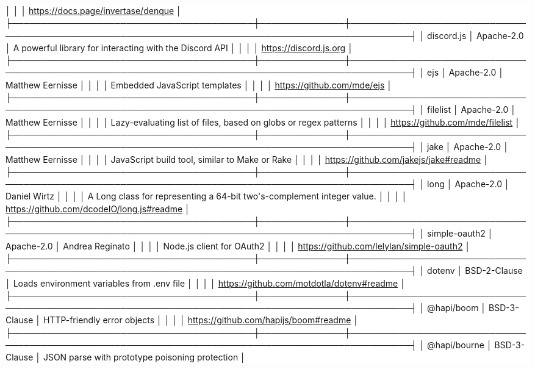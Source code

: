 │                                        │              │ https://docs.page/invertase/denque                                                             │
├────────────────────────────────────────┼──────────────┼────────────────────────────────────────────────────────────────────────────────────────────────┤
│ discord.js                             │ Apache-2.0   │ A powerful library for interacting with the Discord API                                        │
│                                        │              │ https://discord.js.org                                                                         │
├────────────────────────────────────────┼──────────────┼────────────────────────────────────────────────────────────────────────────────────────────────┤
│ ejs                                    │ Apache-2.0   │ Matthew Eernisse                                                                               │
│                                        │              │ Embedded JavaScript templates                                                                  │
│                                        │              │ https://github.com/mde/ejs                                                                     │
├────────────────────────────────────────┼──────────────┼────────────────────────────────────────────────────────────────────────────────────────────────┤
│ filelist                               │ Apache-2.0   │ Matthew Eernisse                                                                               │
│                                        │              │ Lazy-evaluating list of files, based on globs or regex patterns                                │
│                                        │              │ https://github.com/mde/filelist                                                                │
├────────────────────────────────────────┼──────────────┼────────────────────────────────────────────────────────────────────────────────────────────────┤
│ jake                                   │ Apache-2.0   │ Matthew Eernisse                                                                               │
│                                        │              │ JavaScript build tool, similar to Make or Rake                                                 │
│                                        │              │ https://github.com/jakejs/jake#readme                                                          │
├────────────────────────────────────────┼──────────────┼────────────────────────────────────────────────────────────────────────────────────────────────┤
│ long                                   │ Apache-2.0   │ Daniel Wirtz                                                                                   │
│                                        │              │ A Long class for representing a 64-bit two's-complement integer value.                         │
│                                        │              │ https://github.com/dcodeIO/long.js#readme                                                      │
├────────────────────────────────────────┼──────────────┼────────────────────────────────────────────────────────────────────────────────────────────────┤
│ simple-oauth2                          │ Apache-2.0   │ Andrea Reginato                                                                                │
│                                        │              │ Node.js client for OAuth2                                                                      │
│                                        │              │ https://github.com/lelylan/simple-oauth2                                                       │
├────────────────────────────────────────┼──────────────┼────────────────────────────────────────────────────────────────────────────────────────────────┤
│ dotenv                                 │ BSD-2-Clause │ Loads environment variables from .env file                                                     │
│                                        │              │ https://github.com/motdotla/dotenv#readme                                                      │
├────────────────────────────────────────┼──────────────┼────────────────────────────────────────────────────────────────────────────────────────────────┤
│ @hapi/boom                             │ BSD-3-Clause │ HTTP-friendly error objects                                                                    │
│                                        │              │ https://github.com/hapijs/boom#readme                                                          │
├────────────────────────────────────────┼──────────────┼────────────────────────────────────────────────────────────────────────────────────────────────┤
│ @hapi/bourne                           │ BSD-3-Clause │ JSON parse with prototype poisoning protection                                                 │